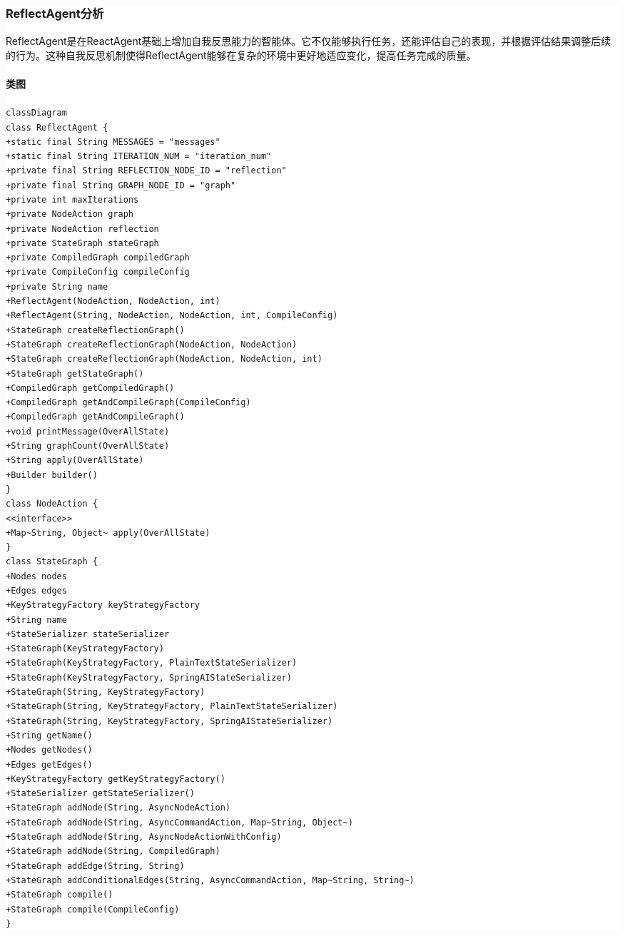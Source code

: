 ### ReflectAgent分析
ReflectAgent是在ReactAgent基础上增加自我反思能力的智能体。它不仅能够执行任务，还能评估自己的表现，并根据评估结果调整后续的行为。这种自我反思机制使得ReflectAgent能够在复杂的环境中更好地适应变化，提高任务完成的质量。

#### 类图
```mermaid
classDiagram
class ReflectAgent {
+static final String MESSAGES = "messages"
+static final String ITERATION_NUM = "iteration_num"
+private final String REFLECTION_NODE_ID = "reflection"
+private final String GRAPH_NODE_ID = "graph"
+private int maxIterations
+private NodeAction graph
+private NodeAction reflection
+private StateGraph stateGraph
+private CompiledGraph compiledGraph
+private CompileConfig compileConfig
+private String name
+ReflectAgent(NodeAction, NodeAction, int)
+ReflectAgent(String, NodeAction, NodeAction, int, CompileConfig)
+StateGraph createReflectionGraph()
+StateGraph createReflectionGraph(NodeAction, NodeAction)
+StateGraph createReflectionGraph(NodeAction, NodeAction, int)
+StateGraph getStateGraph()
+CompiledGraph getCompiledGraph()
+CompiledGraph getAndCompileGraph(CompileConfig)
+CompiledGraph getAndCompileGraph()
+void printMessage(OverAllState)
+String graphCount(OverAllState)
+String apply(OverAllState)
+Builder builder()
}
class NodeAction {
<<interface>>
+Map~String, Object~ apply(OverAllState)
}
class StateGraph {
+Nodes nodes
+Edges edges
+KeyStrategyFactory keyStrategyFactory
+String name
+StateSerializer stateSerializer
+StateGraph(KeyStrategyFactory)
+StateGraph(KeyStrategyFactory, PlainTextStateSerializer)
+StateGraph(KeyStrategyFactory, SpringAIStateSerializer)
+StateGraph(String, KeyStrategyFactory)
+StateGraph(String, KeyStrategyFactory, PlainTextStateSerializer)
+StateGraph(String, KeyStrategyFactory, SpringAIStateSerializer)
+String getName()
+Nodes getNodes()
+Edges getEdges()
+KeyStrategyFactory getKeyStrategyFactory()
+StateSerializer getStateSerializer()
+StateGraph addNode(String, AsyncNodeAction)
+StateGraph addNode(String, AsyncCommandAction, Map~String, Object~)
+StateGraph addNode(String, AsyncNodeActionWithConfig)
+StateGraph addNode(String, CompiledGraph)
+StateGraph addEdge(String, String)
+StateGraph addConditionalEdges(String, AsyncCommandAction, Map~String, String~)
+StateGraph compile()
+StateGraph compile(CompileConfig)
}
```